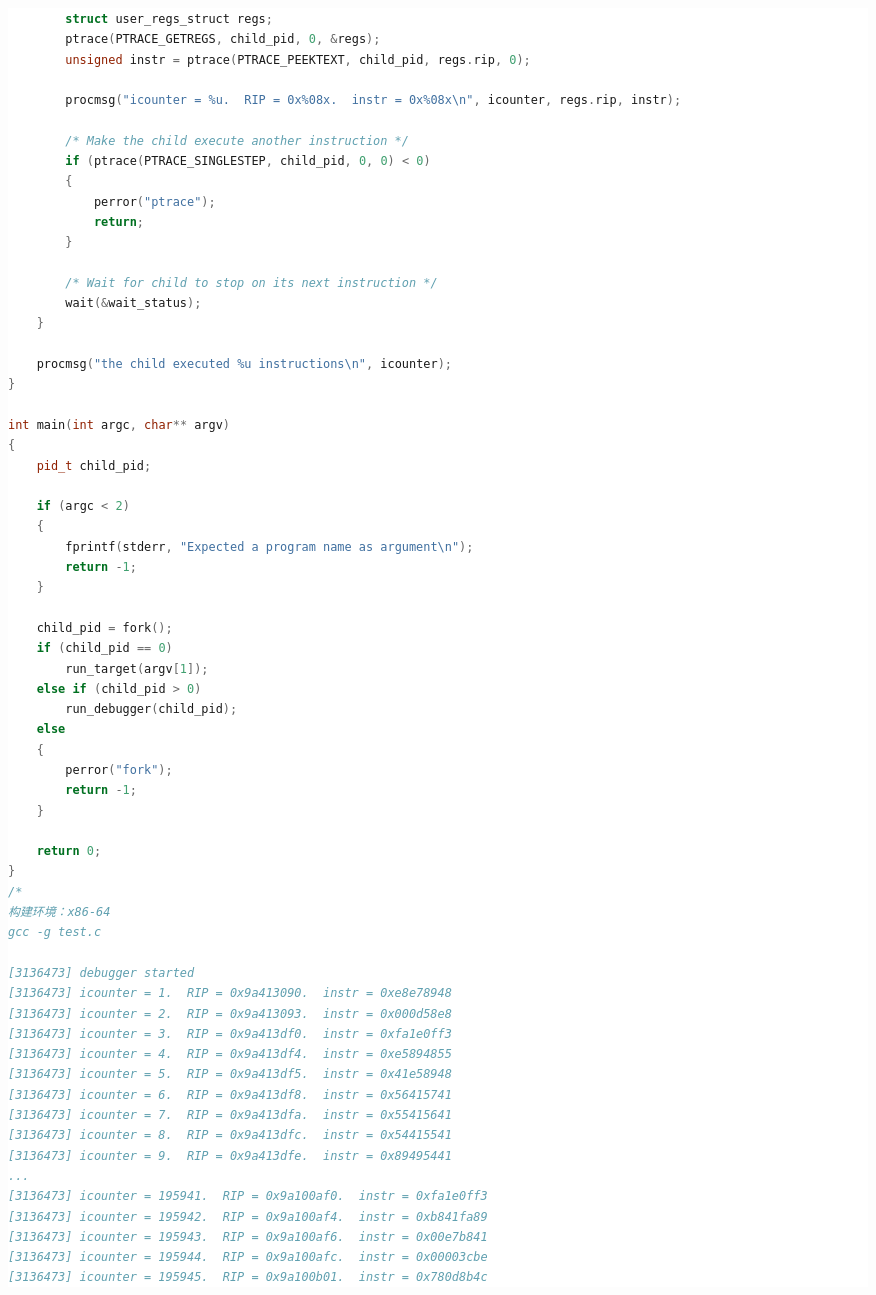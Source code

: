 ``` cpp
        struct user_regs_struct regs;
        ptrace(PTRACE_GETREGS, child_pid, 0, &regs);
        unsigned instr = ptrace(PTRACE_PEEKTEXT, child_pid, regs.rip, 0);

        procmsg("icounter = %u.  RIP = 0x%08x.  instr = 0x%08x\n", icounter, regs.rip, instr);

        /* Make the child execute another instruction */
        if (ptrace(PTRACE_SINGLESTEP, child_pid, 0, 0) < 0)
        {
            perror("ptrace");
            return;
        }

        /* Wait for child to stop on its next instruction */
        wait(&wait_status);
    }

    procmsg("the child executed %u instructions\n", icounter);
}

int main(int argc, char** argv)
{
    pid_t child_pid;

    if (argc < 2)
    {
        fprintf(stderr, "Expected a program name as argument\n");
        return -1;
    }

    child_pid = fork();
    if (child_pid == 0)
        run_target(argv[1]);
    else if (child_pid > 0)
        run_debugger(child_pid);
    else
    {
        perror("fork");
        return -1;
    }

    return 0;
}
/*
构建环境：x86-64
gcc -g test.c

[3136473] debugger started
[3136473] icounter = 1.  RIP = 0x9a413090.  instr = 0xe8e78948
[3136473] icounter = 2.  RIP = 0x9a413093.  instr = 0x000d58e8
[3136473] icounter = 3.  RIP = 0x9a413df0.  instr = 0xfa1e0ff3
[3136473] icounter = 4.  RIP = 0x9a413df4.  instr = 0xe5894855
[3136473] icounter = 5.  RIP = 0x9a413df5.  instr = 0x41e58948
[3136473] icounter = 6.  RIP = 0x9a413df8.  instr = 0x56415741
[3136473] icounter = 7.  RIP = 0x9a413dfa.  instr = 0x55415641
[3136473] icounter = 8.  RIP = 0x9a413dfc.  instr = 0x54415541
[3136473] icounter = 9.  RIP = 0x9a413dfe.  instr = 0x89495441
...
[3136473] icounter = 195941.  RIP = 0x9a100af0.  instr = 0xfa1e0ff3
[3136473] icounter = 195942.  RIP = 0x9a100af4.  instr = 0xb841fa89
[3136473] icounter = 195943.  RIP = 0x9a100af6.  instr = 0x00e7b841
[3136473] icounter = 195944.  RIP = 0x9a100afc.  instr = 0x00003cbe
[3136473] icounter = 195945.  RIP = 0x9a100b01.  instr = 0x780d8b4c
```

[^1]: I didn't check but I'm sure the LOC count of `gdb` is at least in the six-figures range.
[^2]: Run `man 2 ptrace` for complete enlightment.
[^3]: Peek and poke are well-known system programming [jargon](http://www.jargon.net/jargonfile/p/peek.html) for directly reading and writing memory contents.
[^4]: This article assumes some basic level of Unix/Linux programming experience. I assume you know (at least conceptually) about `fork`, the `exec` family of functions and Unix signals.
[^5]: At least if you're as obsessed with low-level details as I am
[^6]: A word of warning here: as I noted above, a lot of this is highly platform specific. I'm making some simplifying assumptions - for example, x86 instructions don't have to fit into 4 bytes (the size of `unsigned` on my 32-bit Ubuntu machine). In fact, many won't. Peeking at instructions meaningfully requires us to have a complete disassembler at hand. We don't have one here, but real debuggers do.